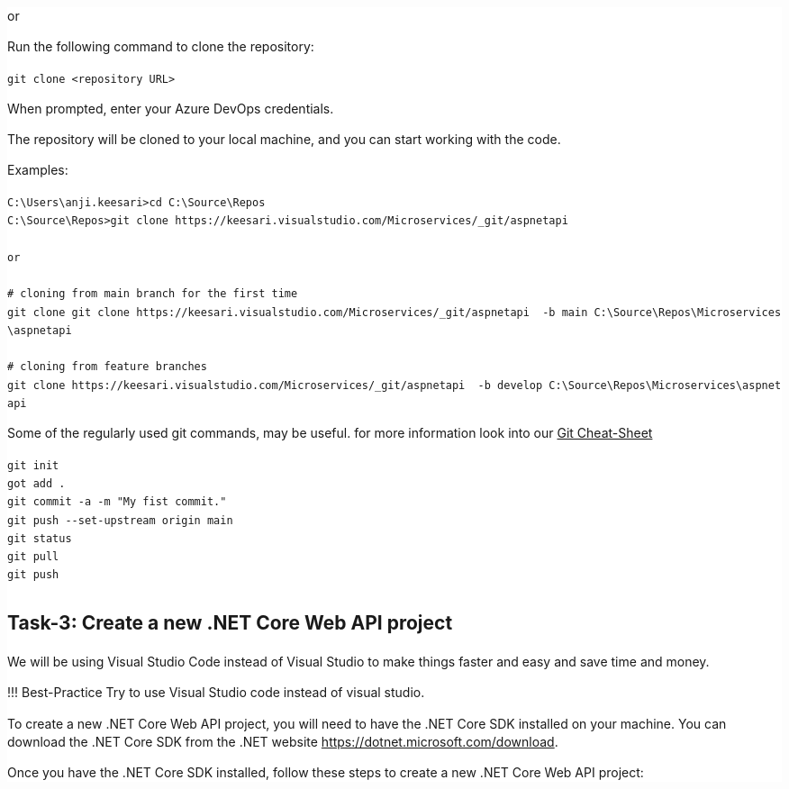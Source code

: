 or 

Run the following command to clone the repository:

```
git clone <repository URL>
```

When prompted, enter your Azure DevOps credentials.

The repository will be cloned to your local machine, and you can start working with the code.

Examples:

```
C:\Users\anji.keesari>cd C:\Source\Repos
C:\Source\Repos>git clone https://keesari.visualstudio.com/Microservices/_git/aspnetapi

or

# cloning from main branch for the first time
git clone git clone https://keesari.visualstudio.com/Microservices/_git/aspnetapi  -b main C:\Source\Repos\Microservices\aspnetapi

# cloning from feature branches
git clone https://keesari.visualstudio.com/Microservices/_git/aspnetapi  -b develop C:\Source\Repos\Microservices\aspnetapi

```

Some of the regularly used git commands, may be useful. for more information look into our [Git Cheat-Sheet](../miscellaneous/git-cheat-sheet.md)

```
git init
got add .
git commit -a -m "My fist commit."
git push --set-upstream origin main
git status
git pull
git push
```



## Task-3: Create a new .NET Core Web API project

We will be using Visual Studio Code instead of Visual Studio to make things faster and easy and save time and money.

!!! Best-Practice
    Try to use Visual Studio code instead of visual studio.

To create a new .NET Core Web API project, you will need to have the .NET Core SDK installed on your machine. You can download the .NET Core SDK from the .NET website <https://dotnet.microsoft.com/download>.

Once you have the .NET Core SDK installed, follow these steps to create a new .NET Core Web API project:
